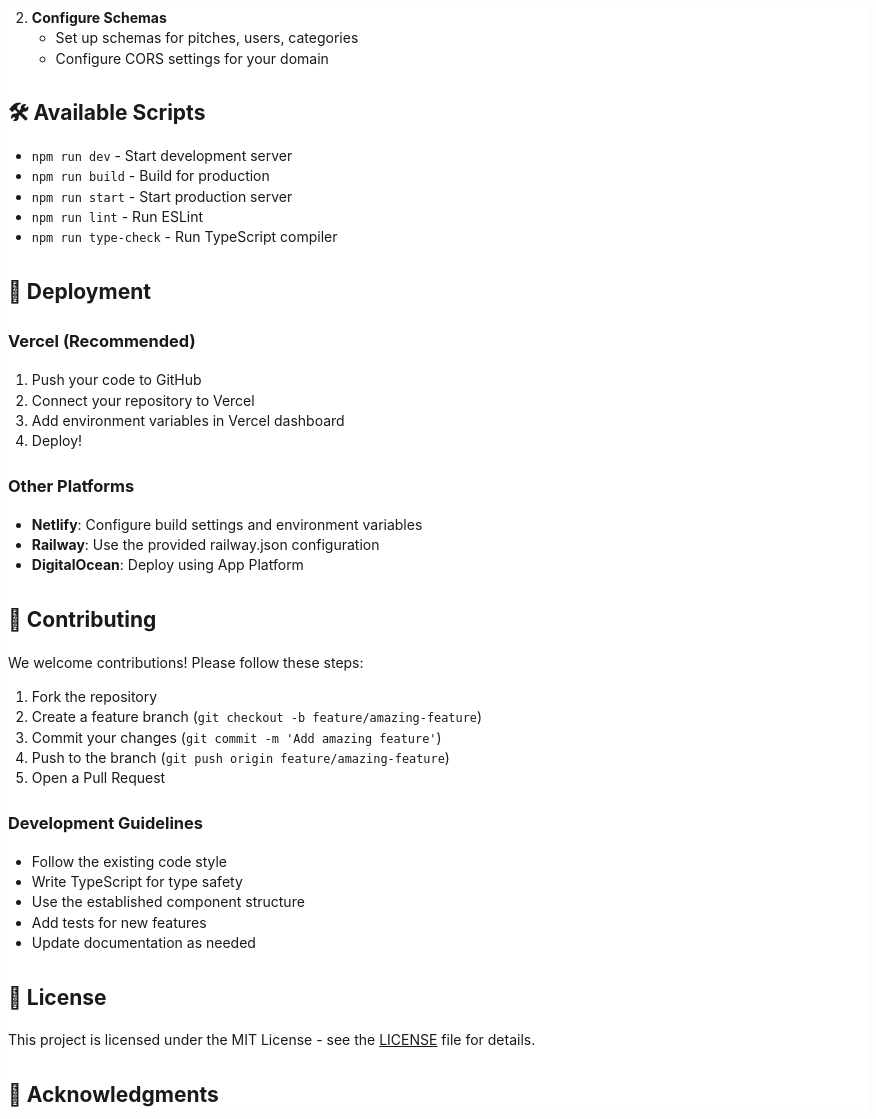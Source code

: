 2. **Configure Schemas**
   - Set up schemas for pitches, users, categories
   - Configure CORS settings for your domain

## 🛠️ Available Scripts

- `npm run dev` - Start development server
- `npm run build` - Build for production
- `npm run start` - Start production server
- `npm run lint` - Run ESLint
- `npm run type-check` - Run TypeScript compiler

## 🚀 Deployment

### Vercel (Recommended)

1. Push your code to GitHub
2. Connect your repository to Vercel
3. Add environment variables in Vercel dashboard
4. Deploy!

### Other Platforms

- **Netlify**: Configure build settings and environment variables
- **Railway**: Use the provided railway.json configuration
- **DigitalOcean**: Deploy using App Platform

## 🤝 Contributing

We welcome contributions! Please follow these steps:

1. Fork the repository
2. Create a feature branch (`git checkout -b feature/amazing-feature`)
3. Commit your changes (`git commit -m 'Add amazing feature'`)
4. Push to the branch (`git push origin feature/amazing-feature`)
5. Open a Pull Request

### Development Guidelines

- Follow the existing code style
- Write TypeScript for type safety
- Use the established component structure
- Add tests for new features
- Update documentation as needed

## 📝 License

This project is licensed under the MIT License - see the [LICENSE](LICENSE) file for details.

## 🙏 Acknowledgments
